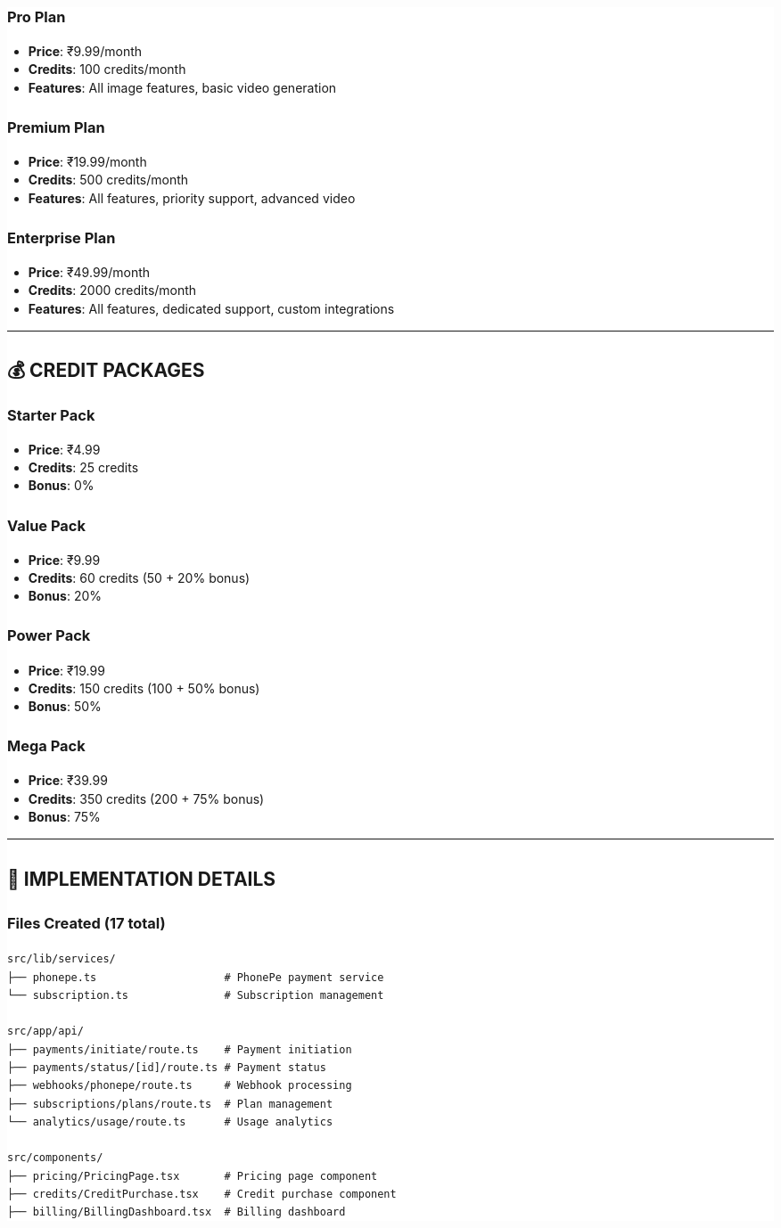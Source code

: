 ### Pro Plan  
- **Price**: ₹9.99/month
- **Credits**: 100 credits/month
- **Features**: All image features, basic video generation

### Premium Plan
- **Price**: ₹19.99/month  
- **Credits**: 500 credits/month
- **Features**: All features, priority support, advanced video

### Enterprise Plan
- **Price**: ₹49.99/month
- **Credits**: 2000 credits/month
- **Features**: All features, dedicated support, custom integrations

---

## 💰 CREDIT PACKAGES

### Starter Pack
- **Price**: ₹4.99
- **Credits**: 25 credits
- **Bonus**: 0%

### Value Pack
- **Price**: ₹9.99
- **Credits**: 60 credits (50 + 20% bonus)
- **Bonus**: 20%

### Power Pack
- **Price**: ₹19.99
- **Credits**: 150 credits (100 + 50% bonus)
- **Bonus**: 50%

### Mega Pack
- **Price**: ₹39.99
- **Credits**: 350 credits (200 + 75% bonus)
- **Bonus**: 75%

---

## 🔧 IMPLEMENTATION DETAILS

### Files Created (17 total)
```
src/lib/services/
├── phonepe.ts                    # PhonePe payment service
└── subscription.ts               # Subscription management

src/app/api/
├── payments/initiate/route.ts    # Payment initiation
├── payments/status/[id]/route.ts # Payment status
├── webhooks/phonepe/route.ts     # Webhook processing
├── subscriptions/plans/route.ts  # Plan management
└── analytics/usage/route.ts      # Usage analytics

src/components/
├── pricing/PricingPage.tsx       # Pricing page component
├── credits/CreditPurchase.tsx    # Credit purchase component
├── billing/BillingDashboard.tsx  # Billing dashboard
```